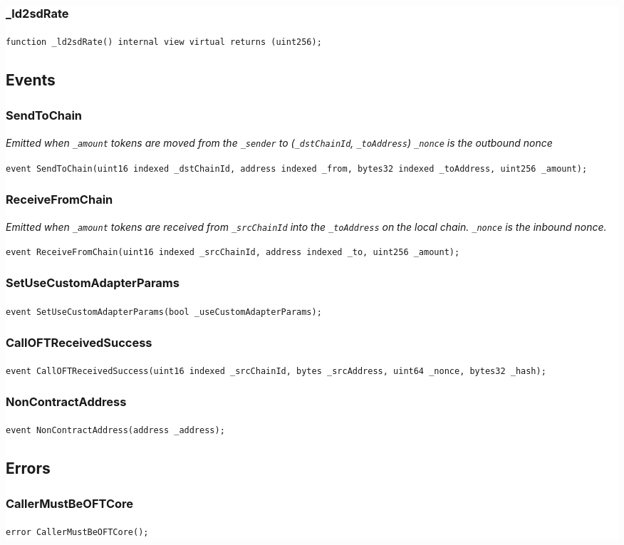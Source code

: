 ### _ld2sdRate


```solidity
function _ld2sdRate() internal view virtual returns (uint256);
```

## Events
### SendToChain
*Emitted when `_amount` tokens are moved from the `_sender` to (`_dstChainId`, `_toAddress`)
`_nonce` is the outbound nonce*


```solidity
event SendToChain(uint16 indexed _dstChainId, address indexed _from, bytes32 indexed _toAddress, uint256 _amount);
```

### ReceiveFromChain
*Emitted when `_amount` tokens are received from `_srcChainId` into the `_toAddress` on the local chain.
`_nonce` is the inbound nonce.*


```solidity
event ReceiveFromChain(uint16 indexed _srcChainId, address indexed _to, uint256 _amount);
```

### SetUseCustomAdapterParams

```solidity
event SetUseCustomAdapterParams(bool _useCustomAdapterParams);
```

### CallOFTReceivedSuccess

```solidity
event CallOFTReceivedSuccess(uint16 indexed _srcChainId, bytes _srcAddress, uint64 _nonce, bytes32 _hash);
```

### NonContractAddress

```solidity
event NonContractAddress(address _address);
```

## Errors
### CallerMustBeOFTCore

```solidity
error CallerMustBeOFTCore();
```
